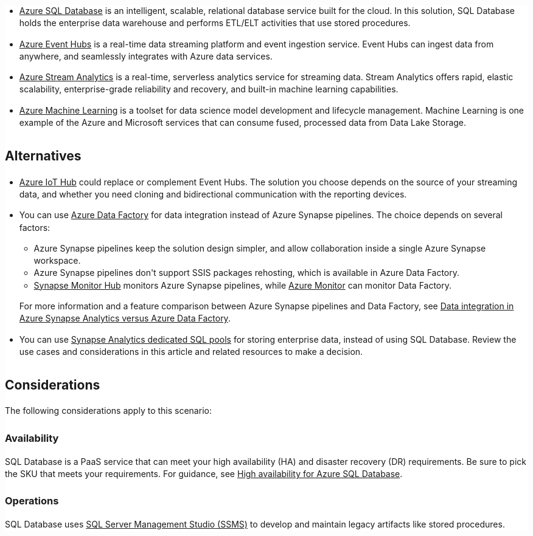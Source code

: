- [Azure SQL Database](https://azure.microsoft.com/products/azure-sql/database) is an intelligent, scalable, relational database service built for the cloud. In this solution, SQL Database holds the enterprise data warehouse and performs ETL/ELT activities that use stored procedures.

- [Azure Event Hubs](https://azure.microsoft.com/en-us/services/event-hubs) is a real-time data streaming platform and event ingestion service. Event Hubs can ingest data from anywhere, and seamlessly integrates with Azure data services.

- [Azure Stream Analytics](https://azure.microsoft.com/services/stream-analytics) is a real-time, serverless analytics service for streaming data. Stream Analytics offers rapid, elastic scalability, enterprise-grade reliability and recovery, and built-in machine learning capabilities.

- [Azure Machine Learning](https://azure.microsoft.com/services/machine-learning) is a toolset for data science model development and lifecycle management. Machine Learning is one example of the Azure and Microsoft services that can consume fused, processed data from Data Lake Storage.

## Alternatives

- [Azure IoT Hub](https://azure.microsoft.com/services/iot-hub) could replace or complement Event Hubs. The solution you choose depends on the source of your streaming data, and whether you need cloning and bidirectional communication with the reporting devices.

- You can use [Azure Data Factory](https://azure.microsoft.com/services/data-factory) for data integration instead of Azure Synapse pipelines. The choice depends on several factors:
  
  - Azure Synapse pipelines keep the solution design simpler, and allow collaboration inside a single Azure Synapse workspace.
  - Azure Synapse pipelines don't support SSIS packages rehosting, which is available in Azure Data Factory.
  - [Synapse Monitor Hub](/azure/synapse-analytics/get-started-monitor) monitors Azure Synapse pipelines, while [Azure Monitor](https://azure.microsoft.com/services/monitor) can monitor Data Factory.
  
  For more information and a feature comparison between Azure Synapse pipelines and Data Factory, see [Data integration in Azure Synapse Analytics versus Azure Data Factory](/azure/synapse-analytics/data-integration/concepts-data-factory-differences).
  
- You can use [Synapse Analytics dedicated SQL pools](/azure/synapse-analytics/sql-data-warehouse/sql-data-warehouse-overview-what-is) for storing enterprise data, instead of using SQL Database. Review the use cases and considerations in this article and related resources to make a decision.

## Considerations

The following considerations apply to this scenario:

### Availability

SQL Database is a PaaS service that can meet your high availability (HA) and disaster recovery (DR) requirements. Be sure to pick the SKU that meets your requirements. For guidance, see [High availability for Azure SQL Database](/azure/azure-sql/database/high-availability-sla).

### Operations

SQL Database uses [SQL Server Management Studio (SSMS)](/sql/ssms/sql-server-management-studio-ssms) to develop and maintain legacy artifacts like stored procedures.

